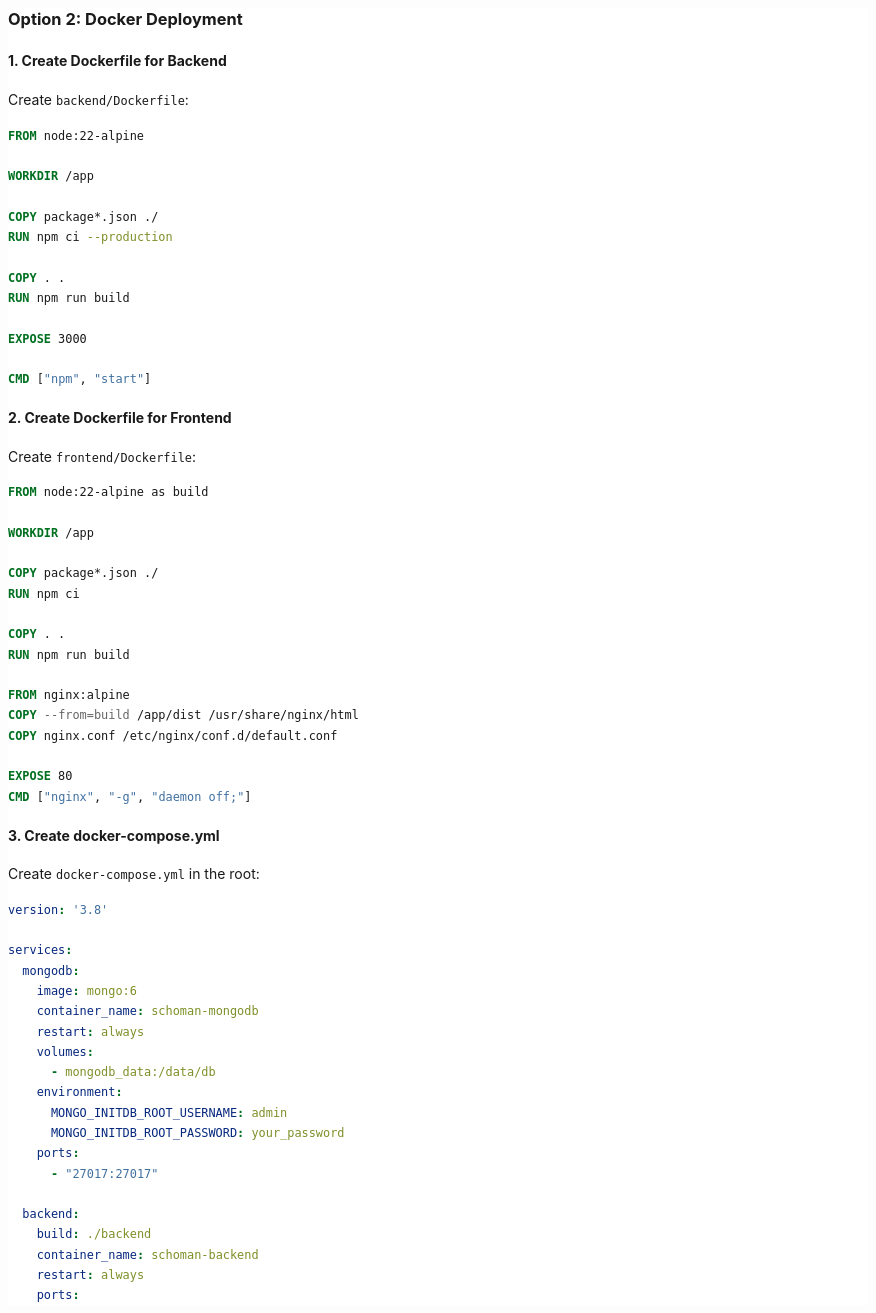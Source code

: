 ### Option 2: Docker Deployment

#### 1. Create Dockerfile for Backend
Create `backend/Dockerfile`:
```dockerfile
FROM node:22-alpine

WORKDIR /app

COPY package*.json ./
RUN npm ci --production

COPY . .
RUN npm run build

EXPOSE 3000

CMD ["npm", "start"]
```

#### 2. Create Dockerfile for Frontend
Create `frontend/Dockerfile`:
```dockerfile
FROM node:22-alpine as build

WORKDIR /app

COPY package*.json ./
RUN npm ci

COPY . .
RUN npm run build

FROM nginx:alpine
COPY --from=build /app/dist /usr/share/nginx/html
COPY nginx.conf /etc/nginx/conf.d/default.conf

EXPOSE 80
CMD ["nginx", "-g", "daemon off;"]
```

#### 3. Create docker-compose.yml
Create `docker-compose.yml` in the root:
```yaml
version: '3.8'

services:
  mongodb:
    image: mongo:6
    container_name: schoman-mongodb
    restart: always
    volumes:
      - mongodb_data:/data/db
    environment:
      MONGO_INITDB_ROOT_USERNAME: admin
      MONGO_INITDB_ROOT_PASSWORD: your_password
    ports:
      - "27017:27017"

  backend:
    build: ./backend
    container_name: schoman-backend
    restart: always
    ports:
```